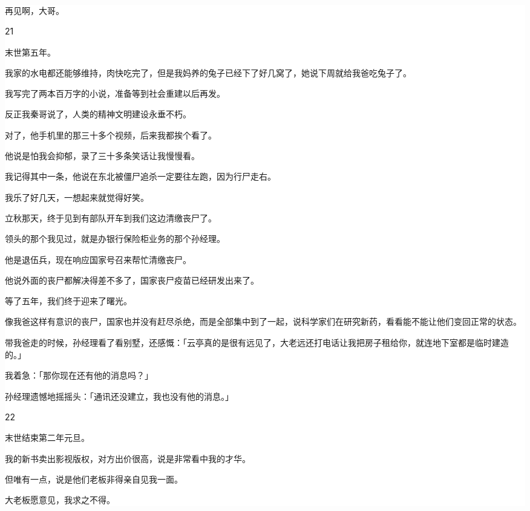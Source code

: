 
再见啊，大哥。


21


末世第五年。


我家的水电都还能够维持，肉快吃完了，但是我妈养的兔子已经下了好几窝了，她说下周就给我爸吃兔子了。


我写完了两本百万字的小说，准备等到社会重建以后再发。


反正我秦哥说了，人类的精神文明建设永垂不朽。


对了，他手机里的那三十多个视频，后来我都挨个看了。


他说是怕我会抑郁，录了三十多条笑话让我慢慢看。


我记得其中一条，他说在东北被僵尸追杀一定要往左跑，因为行尸走右。


我乐了好几天，一想起来就觉得好笑。


立秋那天，终于见到有部队开车到我们这边清缴丧尸了。


领头的那个我见过，就是办银行保险柜业务的那个孙经理。


他是退伍兵，现在响应国家号召来帮忙清缴丧尸。


他说外面的丧尸都解决得差不多了，国家丧尸疫苗已经研发出来了。


等了五年，我们终于迎来了曙光。


像我爸这样有意识的丧尸，国家也并没有赶尽杀绝，而是全部集中到了一起，说科学家们在研究新药，看看能不能让他们变回正常的状态。


带我爸走的时候，孙经理看了看别墅，还感慨：「云亭真的是很有远见了，大老远还打电话让我把房子租给你，就连地下室都是临时建造的。」


我着急：「那你现在还有他的消息吗？」


孙经理遗憾地摇摇头：「通讯还没建立，我也没有他的消息。」


22


末世结束第二年元旦。


我的新书卖出影视版权，对方出价很高，说是非常看中我的才华。


但唯有一点，说是他们老板非得亲自见我一面。


大老板愿意见，我求之不得。

